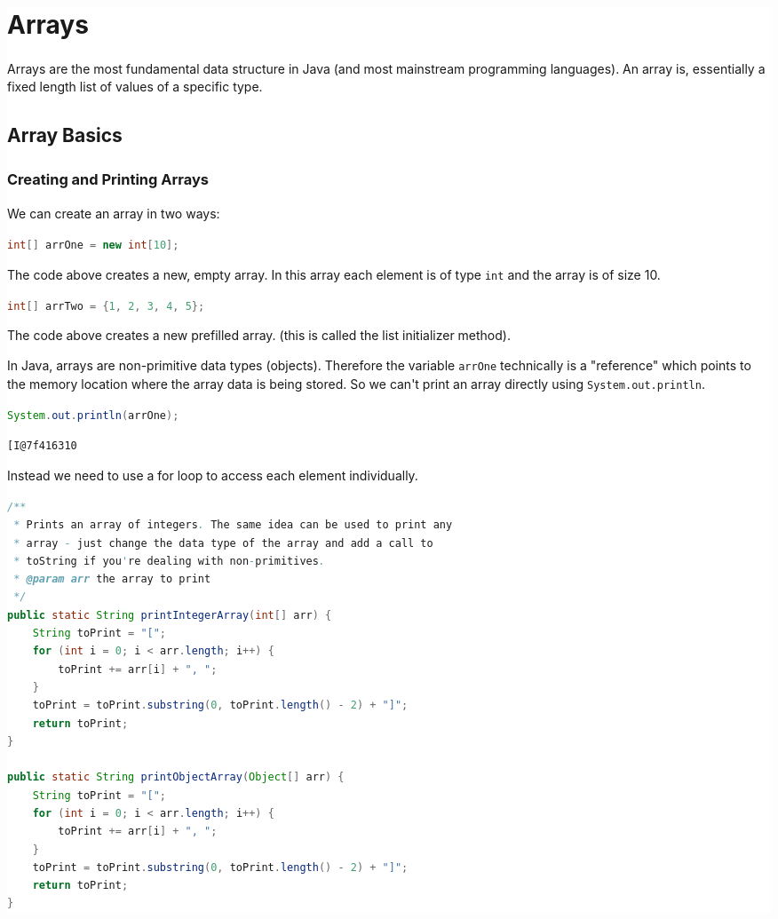 # Arrays

Arrays are the most fundamental data structure in Java (and most mainstream programming languages). An array is, essentially a fixed length list of values of a specific type. 

## Array Basics

### Creating and Printing Arrays

We can create an array in two ways:


```Java
int[] arrOne = new int[10];
```

The code above creates a new, empty array. In this array each element is of type `int` and the array is of size 10. 


```Java
int[] arrTwo = {1, 2, 3, 4, 5};
```

The code above creates a new prefilled array. (this is called the list initializer method).

In Java, arrays are non-primitive data types (objects). Therefore the variable `arrOne` technically is a "reference" which points to the memory location where the array data is being stored. So we can't print an array directly using `System.out.println`. 


```Java
System.out.println(arrOne);
```

    [I@7f416310


Instead we need to use a for loop to access each element individually. 


```Java
/**
 * Prints an array of integers. The same idea can be used to print any
 * array - just change the data type of the array and add a call to 
 * toString if you're dealing with non-primitives. 
 * @param arr the array to print
 */
public static String printIntegerArray(int[] arr) {
    String toPrint = "[";
    for (int i = 0; i < arr.length; i++) {
        toPrint += arr[i] + ", ";
    }
    toPrint = toPrint.substring(0, toPrint.length() - 2) + "]";
    return toPrint;
}

public static String printObjectArray(Object[] arr) {
    String toPrint = "[";
    for (int i = 0; i < arr.length; i++) {
        toPrint += arr[i] + ", ";
    }
    toPrint = toPrint.substring(0, toPrint.length() - 2) + "]";
    return toPrint;
}

```
